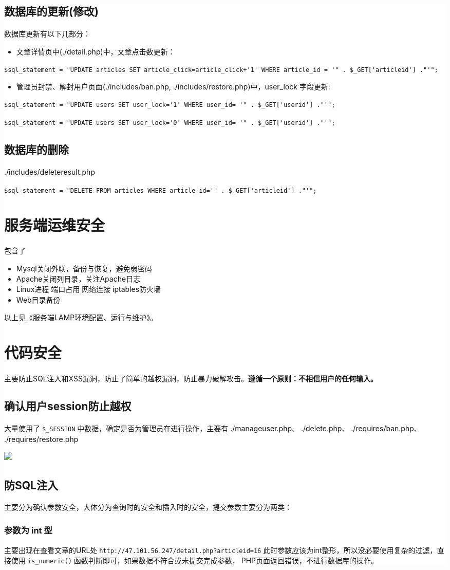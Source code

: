 ## 数据库的更新(修改)

数据库更新有以下几部分：

- 文章详情页中(./detail.php)中，文章点击数更新：

`$sql_statement = "UPDATE articles SET article_click=article_click+'1' WHERE article_id = '" . $_GET['articleid'] ."'";`

- 管理员封禁、解封用户页面(./includes/ban.php, ./includes/restore.php)中，user_lock 字段更新:

`$sql_statement = "UPDATE users SET user_lock='1' WHERE user_id= '" . $_GET['userid'] ."'";`

`$sql_statement = "UPDATE users SET user_lock='0' WHERE user_id= '" . $_GET['userid'] ."'";`

## 数据库的删除

./includes/deleteresult.php

`$sql_statement = "DELETE FROM articles WHERE article_id='" . $_GET['articleid'] ."'";`



# 服务端运维安全

包含了

- Mysql关闭外联，备份与恢复，避免弱密码
- Apache关闭列目录，关注Apache日志
- Linux进程 端口占用 网络连接 iptables防火墙
- Web目录备份

以上见[《服务端LAMP环境配置、运行与维护》](http://47.101.56.247/detail.php?articleid=2)。


# 代码安全

主要防止SQL注入和XSS漏洞，防止了简单的越权漏洞，防止暴力破解攻击。**遵循一个原则：不相信用户的任何输入。**

## 确认用户session防止越权

大量使用了 `$_SESSION` 中数据，确定是否为管理员在进行操作，主要有 ./manageuser.php、 ./delete.php、 ./requires/ban.php、 ./requires/restore.php 

![](http://ww1.sinaimg.cn/large/b12bdb25ly1fwqjy6mmioj211n0ditar.jpg)

## 防SQL注入

主要分为确认参数安全，大体分为查询时的安全和插入时的安全，提交参数主要分为两类：

### 参数为 int 型

主要出现在查看文章的URL处
`http://47.101.56.247/detail.php?articleid=16` 
此时参数应该为int整形，所以没必要使用复杂的过滤，直接使用 `is_numeric()` 函数判断即可，如果数据不符合或未提交完成参数， PHP页面返回错误，不进行数据库的操作。
